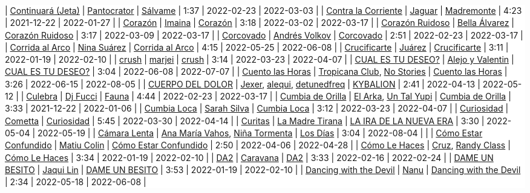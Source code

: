 | [Continuará \(Jeta\)](https://open.spotify.com/track/1mRh5VPCg7BPZA5PXB6aua) | [Pantocrator](https://open.spotify.com/artist/0EeQNIqYTjakHI2O81gAa3) | [Sálvame](https://open.spotify.com/album/5V4tfEYyKCdf4ig070YyLv) | 1:37 | 2022-02-23 | 2022-03-03 |
| [Contra la Corriente](https://open.spotify.com/track/6hpqUzohijEaJ3DFQalNHd) | [Jaguar](https://open.spotify.com/artist/2q2aMOy0lcMiR0KXffDXEC) | [Madremonte](https://open.spotify.com/album/6T0E3FgVNErXEbsoO6L47M) | 4:23 | 2021-12-22 | 2022-01-27 |
| [Corazón](https://open.spotify.com/track/57druALZuNFipo15C2uiHQ) | [Imaina](https://open.spotify.com/artist/2LCUXnW5e5TubrF6OJJwCu) | [Corazón](https://open.spotify.com/album/4TmwigR6q4r2S26W1McDed) | 3:18 | 2022-03-02 | 2022-03-17 |
| [Corazón Ruidoso](https://open.spotify.com/track/2tfzdblmcuXHAcEAEeYD9d) | [Bella Álvarez](https://open.spotify.com/artist/6dqfuonDrw9UdawWJIAGjs) | [Corazón Ruidoso](https://open.spotify.com/album/21M2BIe7zTSPUVYbTSrvtS) | 3:17 | 2022-03-09 | 2022-03-17 |
| [Corcovado](https://open.spotify.com/track/0kSrEKOaCDnmrCb9Y5jJbI) | [Andrés Volkov](https://open.spotify.com/artist/17JlqqdDMFkn0NLCYCZ3Xw) | [Corcovado](https://open.spotify.com/album/3jgcqUrpue41VM7LRLvfDO) | 2:51 | 2022-02-23 | 2022-03-17 |
| [Corrida al Arco](https://open.spotify.com/track/5QTBQvrTCudXdatBV3ycRF) | [Nina Suárez](https://open.spotify.com/artist/1NQmLvlEcg6hE8CQ0r31GV) | [Corrida al Arco](https://open.spotify.com/album/6o0XLbTOCvzBz7rH0kYZUk) | 4:15 | 2022-05-25 | 2022-06-08 |
| [Crucificarte](https://open.spotify.com/track/5zBtCVDcwhagnp4zQnFciL) | [Juárez](https://open.spotify.com/artist/3xq7G85dJ5Zhporb1PIq80) | [Crucificarte](https://open.spotify.com/album/5olpFfiDGbaqK6VmutZCsV) | 3:11 | 2022-01-19 | 2022-02-10 |
| [crush](https://open.spotify.com/track/5oirZkcyiZbgj5yG35BzTI) | [marjei](https://open.spotify.com/artist/7ezBmmHgTL0tj341girz15) | [crush](https://open.spotify.com/album/685xhWQuF5l14RhDgt7930) | 3:14 | 2022-03-23 | 2022-04-07 |
| [CUAL ES TU DESEO?](https://open.spotify.com/track/3FuERQqngaDHFA1szzjs2i) | [Alejo y Valentin](https://open.spotify.com/artist/18e0X2rB92SDmDYGCFTGum) | [CUAL ES TU DESEO?](https://open.spotify.com/album/2OLl0svFfUqKOAxtnVqPjL) | 3:04 | 2022-06-08 | 2022-07-07 |
| [Cuento las Horas](https://open.spotify.com/track/3FgoBNiT0BqogeTMNmzyBW) | [Tropicana Club](https://open.spotify.com/artist/3yZt4h8ao4zS5aJdo4ZSAn), [No Stories](https://open.spotify.com/artist/0mbkM3QZtS7hm3M1peCnPc) | [Cuento las Horas](https://open.spotify.com/album/4GYQL131XoNt5zjoGxhlEX) | 3:26 | 2022-06-15 | 2022-08-05 |
| [CUERPO DEL DOLOR](https://open.spotify.com/track/18i6FgUk91t7OGctKROYQs) | [Jexer](https://open.spotify.com/artist/6YVg3kG0xBkIOz1cmuloZ0), [alequi](https://open.spotify.com/artist/4Rg6w1AZFPOeY8SurpUTPH), [detunedfreq](https://open.spotify.com/artist/3Arhn0WJKerUnT3OXU705K) | [KYBALION](https://open.spotify.com/album/2AREOsqgbDLmihgAggXvfs) | 2:41 | 2022-04-13 | 2022-05-12 |
| [Culebra](https://open.spotify.com/track/2fvIHtDhA6Z7TgP2elRH70) | [Dj Fucci](https://open.spotify.com/artist/3b9DkESgNdbns5sfCc5Skl) | [Fauna](https://open.spotify.com/album/2JItddUuvX3ny8JYIrUeGo) | 4:44 | 2022-02-23 | 2022-03-17 |
| [Cumbia de Orilla](https://open.spotify.com/track/4aWfXYbP6LMRMhFBCMD8eB) | [El Arka](https://open.spotify.com/artist/70Dxh945oypt9niP4GLc67), [Un Tal Yupi](https://open.spotify.com/artist/76EBUQcOzqvukYiYwdKuGn) | [Cumbia de Orilla](https://open.spotify.com/album/37jGr6QAKhdol0YwEvnxug) | 3:33 | 2021-12-22 | 2022-01-06 |
| [Cumbia Loca](https://open.spotify.com/track/2n3OqGfYByaCcXuxQgdn7G) | [Sarah Silva](https://open.spotify.com/artist/3k9GPiGAtIAOfnfzzy3XQp) | [Cumbia Loca](https://open.spotify.com/album/39H2HypTNgWPtAAK5NoHUD) | 3:12 | 2022-03-23 | 2022-04-07 |
| [Curiosidad](https://open.spotify.com/track/6yX0NoQeTPfUPygLdJfwdB) | [Cometta](https://open.spotify.com/artist/4aCmCOKYjTP04lcfQVXYys) | [Curiosidad](https://open.spotify.com/album/5k9ho7G4P3BlDz1BUICdmL) | 5:45 | 2022-03-30 | 2022-04-14 |
| [Curitas](https://open.spotify.com/track/2E204RGlYZVoDOzogZqBlP) | [La Madre Tirana](https://open.spotify.com/artist/7o9tCJXiK0FdrgNkdvhrrT) | [LA IRA DE LA NUEVA ERA](https://open.spotify.com/album/7pJolNJ276nvVRMqzDDSB5) | 3:30 | 2022-05-04 | 2022-05-19 |
| [Cámara Lenta](https://open.spotify.com/track/3Phkpm54EHflUG3z0jOhid) | [Ana María Vahos](https://open.spotify.com/artist/0JOEaSFcfKMWv91hwVTdf7), [Niña Tormenta](https://open.spotify.com/artist/0KJEHAoNtPaopqOHD6UIkY) | [Los Días](https://open.spotify.com/album/0DSBtXfbEulz3zDVrClVbR) | 3:04 | 2022-08-04 |  |
| [Cómo Estar Confundido](https://open.spotify.com/track/0rTz3aiLW7yw3qceu8ypqG) | [Matiu Colin](https://open.spotify.com/artist/6W8Ofn1pE301BFgbJKoHTr) | [Cómo Estar Confundido](https://open.spotify.com/album/71UIXkPaiCbo2kc1OBPgcb) | 2:50 | 2022-04-06 | 2022-04-28 |
| [Cómo Le Haces](https://open.spotify.com/track/0Vou3YugmY9I6pu52uxaYT) | [Cruz](https://open.spotify.com/artist/1JZpCeGFkcB3EJi3Dejxlp), [Randy Class](https://open.spotify.com/artist/1YR8xgyH1ahXGsTDPsxZZl) | [Cómo Le Haces](https://open.spotify.com/album/2foCDHK6cMCIfCgtXzDlak) | 3:34 | 2022-01-19 | 2022-02-10 |
| [DA2](https://open.spotify.com/track/7dRm6XxlK8c9ug3kt4AJjL) | [Caravana](https://open.spotify.com/artist/5v0U5GjJ43wx2ZAM02oOoa) | [DA2](https://open.spotify.com/album/4BjDWUTvXjfN1nwxwKkSCY) | 3:33 | 2022-02-16 | 2022-02-24 |
| [DAME UN BESITO](https://open.spotify.com/track/2MA7sCWNMeQb2ydEahUGfL) | [Jaqui Lin](https://open.spotify.com/artist/0n8IwT2DDwKkw04RnS6J3j) | [DAME UN BESITO](https://open.spotify.com/album/2yoJ8P03D1LjfsFt8W0d5F) | 3:53 | 2022-01-19 | 2022-02-10 |
| [Dancing with the Devil](https://open.spotify.com/track/7GtktlevDmTHGBaEOqZj8b) | [Nanu](https://open.spotify.com/artist/0NdqwX70EDgH6cXE2Nf6g6) | [Dancing with the Devil](https://open.spotify.com/album/0r0WEvs16POIUAeJ6NoPgm) | 2:34 | 2022-05-18 | 2022-06-08 |